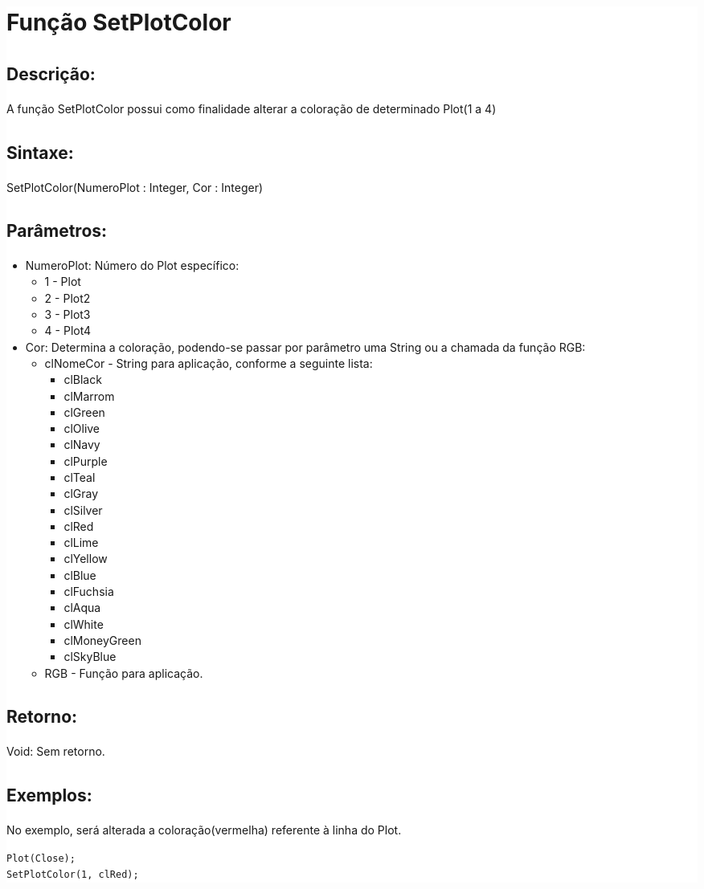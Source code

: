 # Função SetPlotColor

## Descrição:
A função SetPlotColor possui como finalidade alterar a coloração de determinado Plot(1 a 4)

## Sintaxe:
SetPlotColor(NumeroPlot : Integer, Cor : Integer)

## Parâmetros:
- NumeroPlot: Número do Plot específico:
  - 1 - Plot
  - 2 - Plot2
  - 3 - Plot3
  - 4 - Plot4
- Cor: Determina a coloração, podendo-se passar por parâmetro uma String ou a chamada da função RGB:
  - clNomeCor - String para aplicação, conforme a seguinte lista:
    - clBlack
    - clMarrom
    - clGreen
    - clOlive
    - clNavy
    - clPurple
    - clTeal
    - clGray
    - clSilver
    - clRed
    - clLime
    - clYellow
    - clBlue
    - clFuchsia
    - clAqua
    - clWhite
    - clMoneyGreen
    - clSkyBlue
  - RGB - Função para aplicação.

## Retorno:
Void: Sem retorno.

## Exemplos:
No exemplo, será alterada a coloração(vermelha) referente à linha do Plot.

```
Plot(Close);
SetPlotColor(1, clRed);
```

